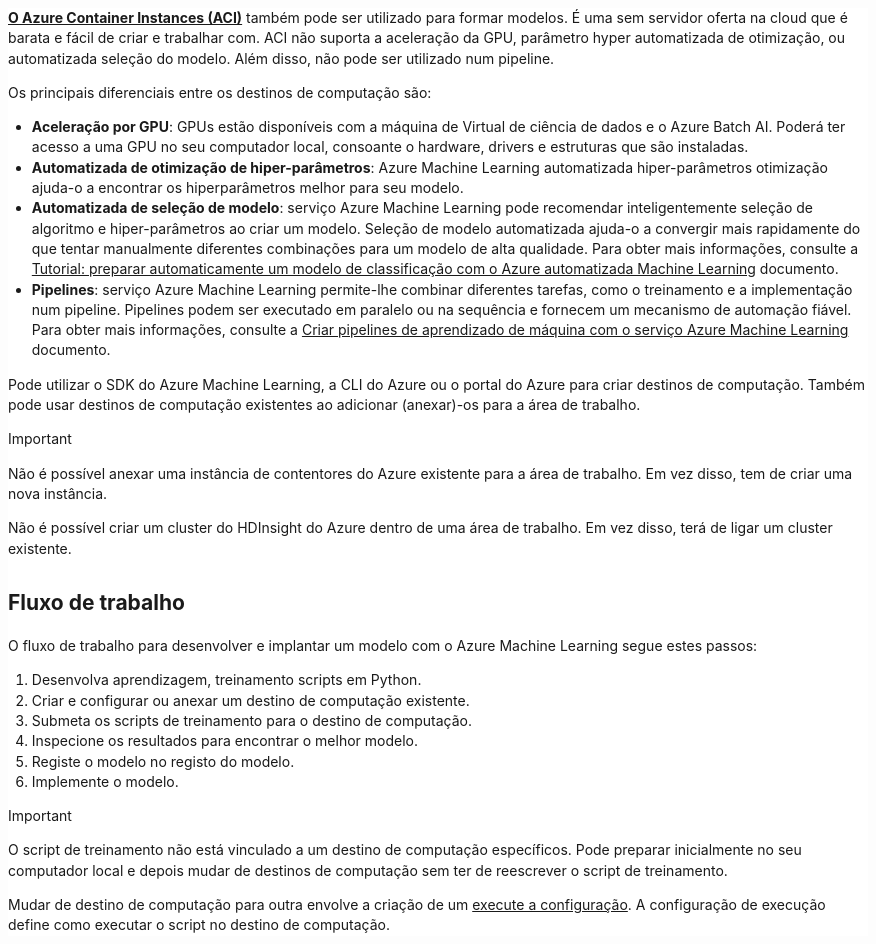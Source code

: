 __[O Azure Container Instances (ACI)](#aci)__  também pode ser utilizado para formar modelos. É uma sem servidor oferta na cloud que é barata e fácil de criar e trabalhar com. ACI não suporta a aceleração da GPU, parâmetro hyper automatizada de otimização, ou automatizada seleção do modelo. Além disso, não pode ser utilizado num pipeline.

Os principais diferenciais entre os destinos de computação são:
* __Aceleração por GPU__: GPUs estão disponíveis com a máquina de Virtual de ciência de dados e o Azure Batch AI. Poderá ter acesso a uma GPU no seu computador local, consoante o hardware, drivers e estruturas que são instaladas.
* __Automatizada de otimização de hiper-parâmetros__: Azure Machine Learning automatizada hiper-parâmetros otimização ajuda-o a encontrar os hiperparâmetros melhor para seu modelo.
* __Automatizada de seleção de modelo__: serviço Azure Machine Learning pode recomendar inteligentemente seleção de algoritmo e hiper-parâmetros ao criar um modelo. Seleção de modelo automatizada ajuda-o a convergir mais rapidamente do que tentar manualmente diferentes combinações para um modelo de alta qualidade. Para obter mais informações, consulte a [Tutorial: preparar automaticamente um modelo de classificação com o Azure automatizada Machine Learning](tutorial-auto-train-models.md) documento.
* __Pipelines__: serviço Azure Machine Learning permite-lhe combinar diferentes tarefas, como o treinamento e a implementação num pipeline. Pipelines podem ser executado em paralelo ou na sequência e fornecem um mecanismo de automação fiável. Para obter mais informações, consulte a [Criar pipelines de aprendizado de máquina com o serviço Azure Machine Learning](concept-ml-pipelines.md) documento.

Pode utilizar o SDK do Azure Machine Learning, a CLI do Azure ou o portal do Azure para criar destinos de computação. Também pode usar destinos de computação existentes ao adicionar (anexar)-os para a área de trabalho.

> [!IMPORTANT]
> Não é possível anexar uma instância de contentores do Azure existente para a área de trabalho. Em vez disso, tem de criar uma nova instância.
>
> Não é possível criar um cluster do HDInsight do Azure dentro de uma área de trabalho. Em vez disso, terá de ligar um cluster existente.

## <a name="workflow"></a>Fluxo de trabalho

O fluxo de trabalho para desenvolver e implantar um modelo com o Azure Machine Learning segue estes passos:

1. Desenvolva aprendizagem, treinamento scripts em Python.
1. Criar e configurar ou anexar um destino de computação existente.
1. Submeta os scripts de treinamento para o destino de computação.
1. Inspecione os resultados para encontrar o melhor modelo.
1. Registe o modelo no registo do modelo.
1. Implemente o modelo.

> [!IMPORTANT]
> O script de treinamento não está vinculado a um destino de computação específicos. Pode preparar inicialmente no seu computador local e depois mudar de destinos de computação sem ter de reescrever o script de treinamento.

Mudar de destino de computação para outra envolve a criação de um [execute a configuração](concept-azure-machine-learning-architecture.md#run-configuration). A configuração de execução define como executar o script no destino de computação.

